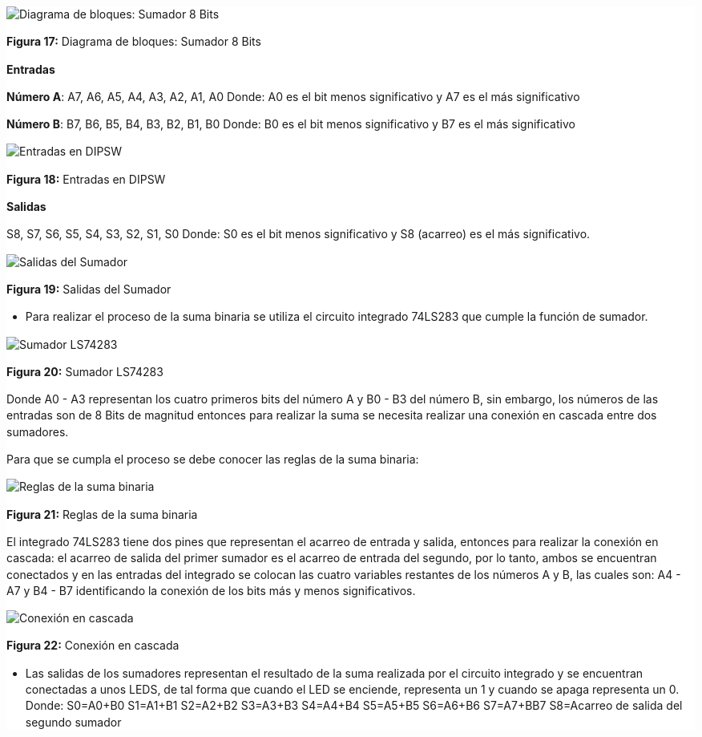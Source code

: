 ![Diagrama de bloques: Sumador 8 Bits](https://github.com/JorgeGallegos99/Trabajo-de-investigacion-2/blob/master/Img/ENTRADAS.png)

**Figura 17:** Diagrama de bloques: Sumador 8 Bits

**Entradas**

**Número A**: A7, A6, A5, A4, A3, A2, A1, A0
Donde: A0 es el bit menos significativo y A7 es el más significativo

**Número B**: B7, B6, B5, B4, B3, B2, B1, B0
Donde: B0 es el bit menos significativo y B7 es el más significativo

![Entradas en DIPSW](https://github.com/JorgeGallegos99/Trabajo-de-investigacion-2/blob/master/Img/DIPSENTRADAS.PNG)

**Figura 18:** Entradas en DIPSW

**Salidas**

S8, S7, S6, S5, S4, S3, S2, S1, S0
Donde: S0 es el bit menos significativo y S8 (acarreo) es el más significativo.

![Salidas del Sumador](https://github.com/JorgeGallegos99/Trabajo-de-investigacion-2/blob/master/Img/SALIDAS1.PNG)

**Figura 19:** Salidas del Sumador

* Para realizar el proceso de la suma binaria se utiliza el circuito integrado 74LS283 que cumple la función de sumador.

![Sumador LS74283](https://github.com/JorgeGallegos99/Trabajo-de-investigacion-2/blob/master/Img/SUM.png)

**Figura 20:** Sumador LS74283

Donde A0 - A3 representan los cuatro primeros bits del número A y B0 - B3 del número B, sin embargo, los números de las entradas son de 8 Bits de magnitud entonces para realizar la suma se necesita realizar una conexión en cascada entre dos sumadores.

Para que se cumpla el proceso se debe conocer las reglas de la suma binaria:

![Reglas de la suma binaria](https://github.com/JorgeGallegos99/Trabajo-de-investigacion-2/blob/master/Img/REGLASUMA.PNG)

**Figura 21:** Reglas de la suma binaria

El integrado 74LS283 tiene dos pines que representan el acarreo de entrada y salida, entonces para realizar la conexión en cascada: el acarreo de salida del primer sumador es el acarreo de entrada del segundo, por lo tanto, ambos se encuentran conectados y en las entradas del integrado se colocan las cuatro variables restantes de los números A y B, las cuales son: A4 - A7 y B4 - B7 identificando la conexión de los bits más y menos significativos.

![Conexión en cascada](https://github.com/JorgeGallegos99/Trabajo-de-investigacion-2/blob/master/Img/SUMCASCADA.png)

**Figura 22:** Conexión en cascada

 * Las salidas de los sumadores representan el resultado de la suma realizada por el circuito integrado y se encuentran conectadas a unos LEDS, de tal forma que cuando el LED se enciende, representa un 1 y cuando se apaga representa un 0.
Donde:
S0=A0+B0
S1=A1+B1
S2=A2+B2
S3=A3+B3
S4=A4+B4
S5=A5+B5
S6=A6+B6
S7=A7+BB7
S8=Acarreo de salida del segundo sumador
